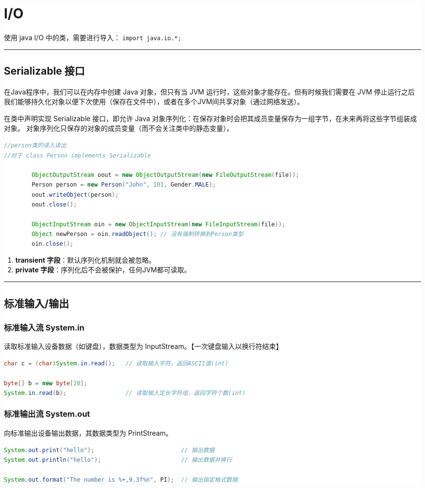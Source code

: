#  I/O

使用 java I/O 中的类，需要进行导入： `import java.io.*; `      

---

## Serializable 接口

在Java程序中，我们可以在内存中创建 Java 对象，但只有当 JVM 运行时，这些对象才能存在。但有时候我们需要在 JVM 停止运行之后我们能够持久化对象以便下次使用（保存在文件中），或者在多个JVM间共享对象（通过网络发送）。

在类中声明实现 Serializable 接口，即允许 Java 对象序列化：在保存对象时会把其成员变量保存为一组字节，在未来再将这些字节组装成对象。
对象序列化只保存的对象的成员变量（而不会关注类中的静态变量）。
    

```java
//person类的读入读出
//对于 class Person implements Serializable

        ObjectOutputStream oout = new ObjectOutputStream(new FileOutputStream(file));
        Person person = new Person("John", 101, Gender.MALE);
        oout.writeObject(person);
        oout.close();

        ObjectInputStream oin = new ObjectInputStream(new FileInputStream(file));
        Object newPerson = oin.readObject(); // 没有强制转换到Person类型
        oin.close();
```

1. **transient 字段**：默认序列化机制就会被忽略。
2. **private 字段**：序列化后不会被保护，任何JVM都可读取。

---

## 标准输入/输出                              

### 标准输入流 System.in

读取标准输入设备数据（如键盘），数据类型为 InputStream。【一次键盘输入以换行符结束】


```java
char c = (char)System.in.read();   // 读取输入字符，返回ASCII值(int)

byte[] b = new byte[20];
System.in.read(b);                 // 读取输入定长字符组，返回字符个数(int)
```


### 标准输出流 System.out

向标准输出设备输出数据，其数据类型为 PrintStream。

```java 
System.out.print("hello");                         // 输出数据
System.out.println("hello");                       // 输出数据并换行

System.out.format("The number is %+,9.3f%n", PI);  // 输出指定格式数据
```
